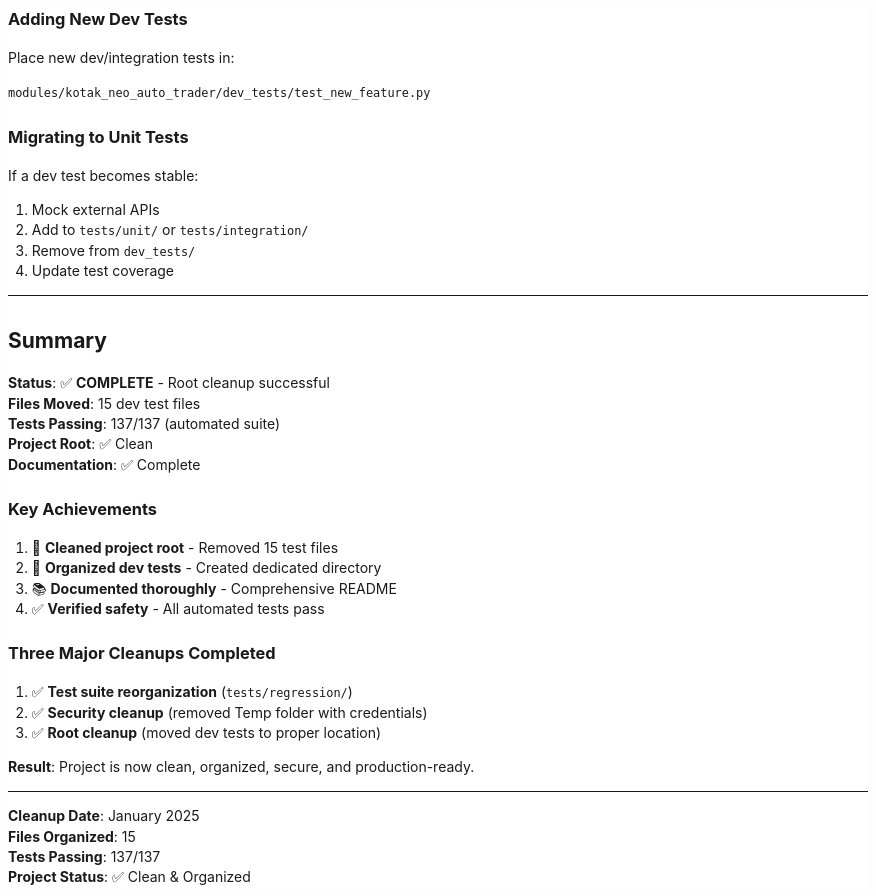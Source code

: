 ### Adding New Dev Tests
Place new dev/integration tests in:
```
modules/kotak_neo_auto_trader/dev_tests/test_new_feature.py
```

### Migrating to Unit Tests
If a dev test becomes stable:
1. Mock external APIs
2. Add to `tests/unit/` or `tests/integration/`
3. Remove from `dev_tests/`
4. Update test coverage

---

## Summary

**Status**: ✅ **COMPLETE** - Root cleanup successful  
**Files Moved**: 15 dev test files  
**Tests Passing**: 137/137 (automated suite)  
**Project Root**: ✅ Clean  
**Documentation**: ✅ Complete

### Key Achievements
1. 🧹 **Cleaned project root** - Removed 15 test files
2. 📁 **Organized dev tests** - Created dedicated directory
3. 📚 **Documented thoroughly** - Comprehensive README
4. ✅ **Verified safety** - All automated tests pass

### Three Major Cleanups Completed
1. ✅ **Test suite reorganization** (`tests/regression/`)
2. ✅ **Security cleanup** (removed Temp folder with credentials)
3. ✅ **Root cleanup** (moved dev tests to proper location)

**Result**: Project is now clean, organized, secure, and production-ready.

---

**Cleanup Date**: January 2025  
**Files Organized**: 15  
**Tests Passing**: 137/137  
**Project Status**: ✅ Clean & Organized
